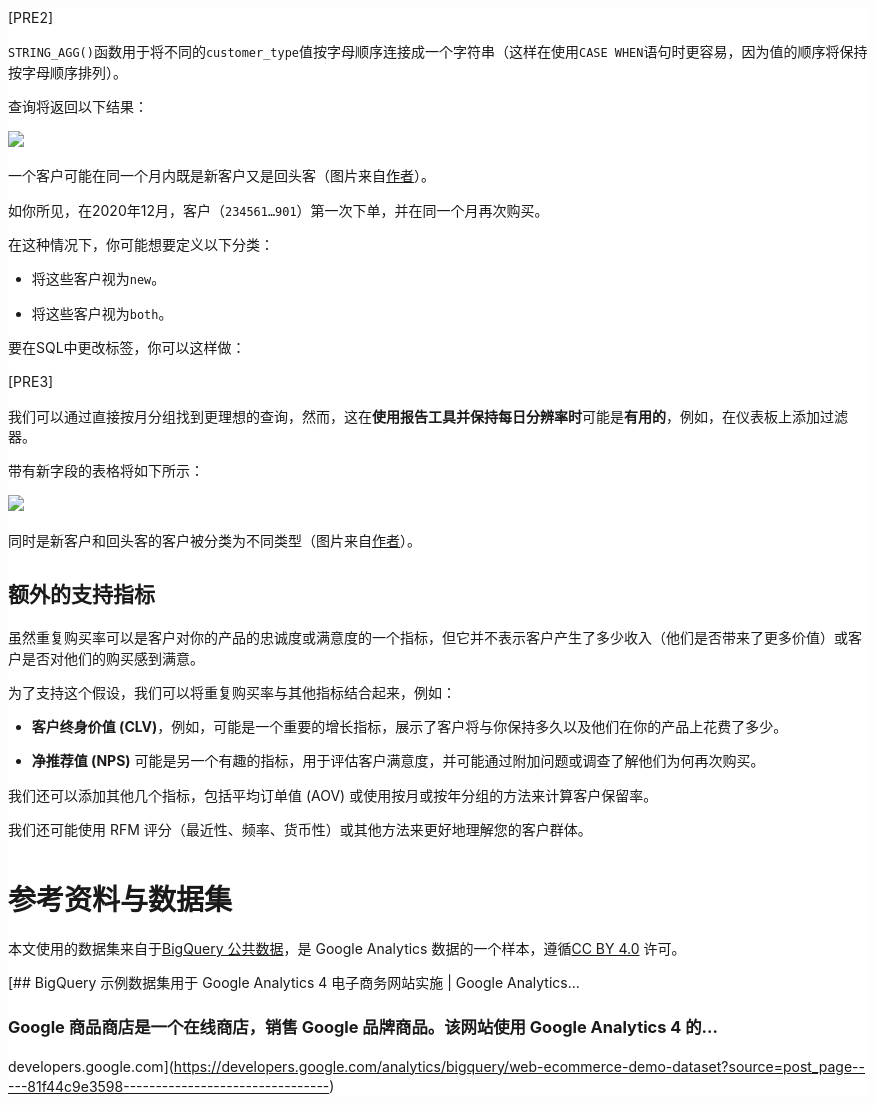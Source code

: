 [PRE2]

`STRING_AGG()`函数用于将不同的`customer_type`值按字母顺序连接成一个字符串（这样在使用`CASE WHEN`语句时更容易，因为值的顺序将保持按字母顺序排列）。

查询将返回以下结果：

![](../Images/174c79c099c2da8051b6464d6372b8f8.png)

一个客户可能在同一个月内既是新客户又是回头客（图片来自[作者](https://romaingranger.medium.com/)）。

如你所见，在2020年12月，客户（`234561…901`）第一次下单，并在同一个月再次购买。

在这种情况下，你可能想要定义以下分类：

+   将这些客户视为`new`。

+   将这些客户视为`both`。

要在SQL中更改标签，你可以这样做：

[PRE3]

我们可以通过直接按月分组找到更理想的查询，然而，这在**使用报告工具并保持每日分辨率时**可能是**有用的**，例如，在仪表板上添加过滤器。

带有新字段的表格将如下所示：

![](../Images/efaa5db1652502e6313e44f9ce48a9df.png)

同时是新客户和回头客的客户被分类为不同类型（图片来自[作者](https://romaingranger.medium.com/)）。

## 额外的支持指标

虽然重复购买率可以是客户对你的产品的忠诚度或满意度的一个指标，但它并不表示客户产生了多少收入（他们是否带来了更多价值）或客户是否对他们的购买感到满意。

为了支持这个假设，我们可以将重复购买率与其他指标结合起来，例如：

+   **客户终身价值 (CLV)**，例如，可能是一个重要的增长指标，展示了客户将与你保持多久以及他们在你的产品上花费了多少。

+   **净推荐值 (NPS)** 可能是另一个有趣的指标，用于评估客户满意度，并可能通过附加问题或调查了解他们为何再次购买。

我们还可以添加其他几个指标，包括平均订单值 (AOV) 或使用按月或按年分组的方法来计算客户保留率。

我们还可能使用 RFM 评分（最近性、频率、货币性）或其他方法来更好地理解您的客户群体。

# 参考资料与数据集

本文使用的数据集来自于[BigQuery 公共数据](https://cloud.google.com/bigquery/public-data)，是 Google Analytics 数据的一个样本，遵循[CC BY 4.0](https://creativecommons.org/licenses/by/4.0/) 许可。

[](https://developers.google.com/analytics/bigquery/web-ecommerce-demo-dataset?source=post_page-----81f44c9e3598--------------------------------) [## BigQuery 示例数据集用于 Google Analytics 4 电子商务网站实施 | Google Analytics…

### Google 商品商店是一个在线商店，销售 Google 品牌商品。该网站使用 Google Analytics 4 的…

developers.google.com](https://developers.google.com/analytics/bigquery/web-ecommerce-demo-dataset?source=post_page-----81f44c9e3598--------------------------------)

